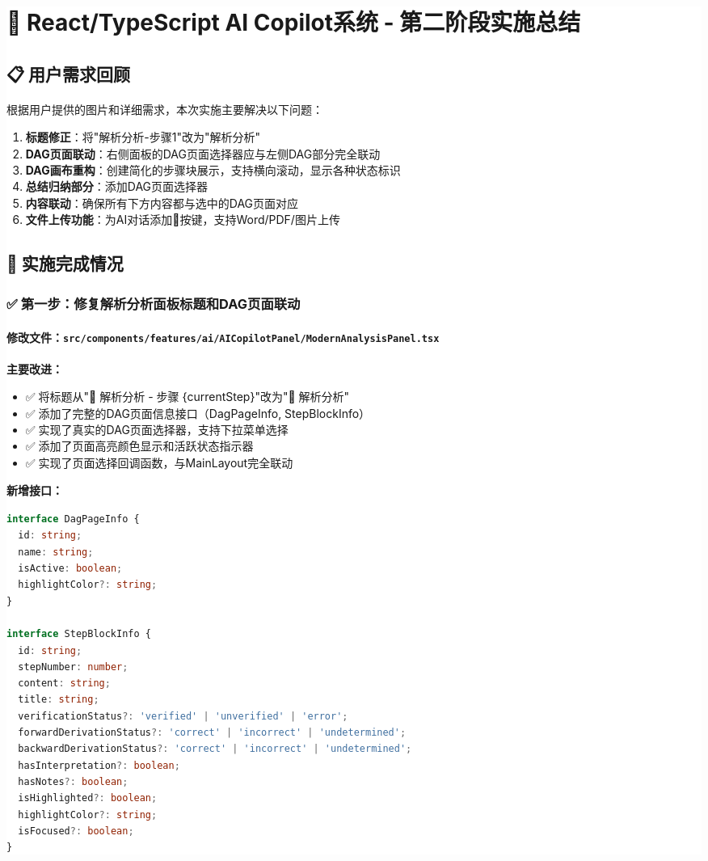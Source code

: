 # 🎯 React/TypeScript AI Copilot系统 - 第二阶段实施总结

## 📋 用户需求回顾

根据用户提供的图片和详细需求，本次实施主要解决以下问题：

1. **标题修正**：将"解析分析-步骤1"改为"解析分析"
2. **DAG页面联动**：右侧面板的DAG页面选择器应与左侧DAG部分完全联动
3. **DAG画布重构**：创建简化的步骤块展示，支持横向滚动，显示各种状态标识
4. **总结归纳部分**：添加DAG页面选择器
5. **内容联动**：确保所有下方内容都与选中的DAG页面对应
6. **文件上传功能**：为AI对话添加📎按键，支持Word/PDF/图片上传

## 🚀 实施完成情况

### ✅ 第一步：修复解析分析面板标题和DAG页面联动

#### 修改文件：`src/components/features/ai/AICopilotPanel/ModernAnalysisPanel.tsx`

**主要改进：**
- ✅ 将标题从"🧠 解析分析 - 步骤 {currentStep}"改为"🧠 解析分析"
- ✅ 添加了完整的DAG页面信息接口（DagPageInfo, StepBlockInfo）
- ✅ 实现了真实的DAG页面选择器，支持下拉菜单选择
- ✅ 添加了页面高亮颜色显示和活跃状态指示器
- ✅ 实现了页面选择回调函数，与MainLayout完全联动

**新增接口：**
```typescript
interface DagPageInfo {
  id: string;
  name: string;
  isActive: boolean;
  highlightColor?: string;
}

interface StepBlockInfo {
  id: string;
  stepNumber: number;
  content: string;
  title: string;
  verificationStatus?: 'verified' | 'unverified' | 'error';
  forwardDerivationStatus?: 'correct' | 'incorrect' | 'undetermined';
  backwardDerivationStatus?: 'correct' | 'incorrect' | 'undetermined';
  hasInterpretation?: boolean;
  hasNotes?: boolean;
  isHighlighted?: boolean;
  highlightColor?: string;
  isFocused?: boolean;
}
```
